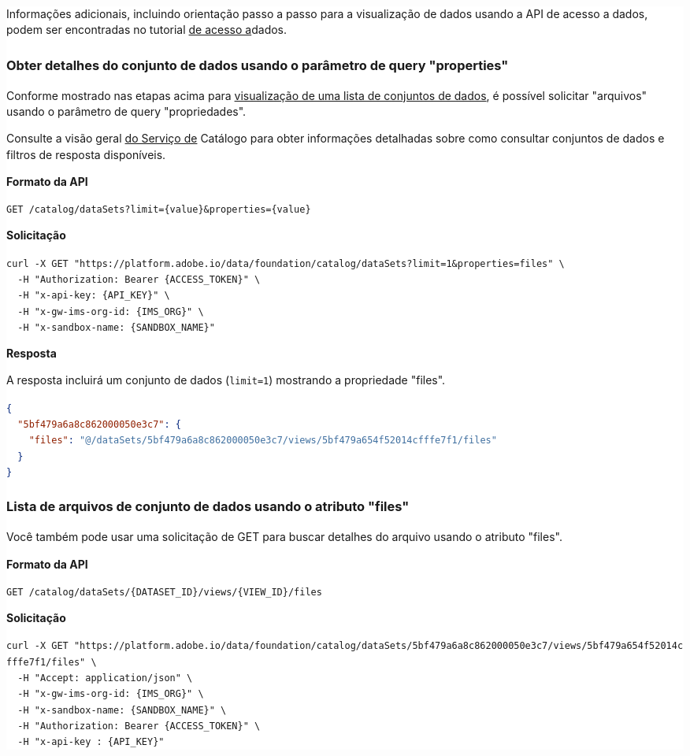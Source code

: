 Informações adicionais, incluindo orientação passo a passo para a visualização de dados usando a API de acesso a dados, podem ser encontradas no tutorial [de acesso a](../data-access/tutorials/dataset-data.md)dados.

### Obter detalhes do conjunto de dados usando o parâmetro de query &quot;properties&quot;

Conforme mostrado nas etapas acima para [visualização de uma lista de conjuntos de dados](#view-list-of-datasets), é possível solicitar &quot;arquivos&quot; usando o parâmetro de query &quot;propriedades&quot;.

Consulte a visão geral [do Serviço de](../catalog/home.md) Catálogo para obter informações detalhadas sobre como consultar conjuntos de dados e filtros de resposta disponíveis.

**Formato da API**

```http
GET /catalog/dataSets?limit={value}&properties={value}
```

**Solicitação**

```shell
curl -X GET "https://platform.adobe.io/data/foundation/catalog/dataSets?limit=1&properties=files" \
  -H "Authorization: Bearer {ACCESS_TOKEN}" \
  -H "x-api-key: {API_KEY}" \
  -H "x-gw-ims-org-id: {IMS_ORG}" \
  -H "x-sandbox-name: {SANDBOX_NAME}"
```

**Resposta**

A resposta incluirá um conjunto de dados (`limit=1`) mostrando a propriedade &quot;files&quot;.

```json
{
  "5bf479a6a8c862000050e3c7": {
    "files": "@/dataSets/5bf479a6a8c862000050e3c7/views/5bf479a654f52014cfffe7f1/files"
  }
}
```

### Lista de arquivos de conjunto de dados usando o atributo &quot;files&quot;

Você também pode usar uma solicitação de GET para buscar detalhes do arquivo usando o atributo &quot;files&quot;.

**Formato da API**

```http
GET /catalog/dataSets/{DATASET_ID}/views/{VIEW_ID}/files
```

**Solicitação**

```shell
curl -X GET "https://platform.adobe.io/data/foundation/catalog/dataSets/5bf479a6a8c862000050e3c7/views/5bf479a654f52014cfffe7f1/files" \
  -H "Accept: application/json" \
  -H "x-gw-ims-org-id: {IMS_ORG}" \
  -H "x-sandbox-name: {SANDBOX_NAME}" \
  -H "Authorization: Bearer {ACCESS_TOKEN}" \
  -H "x-api-key : {API_KEY}"
```
